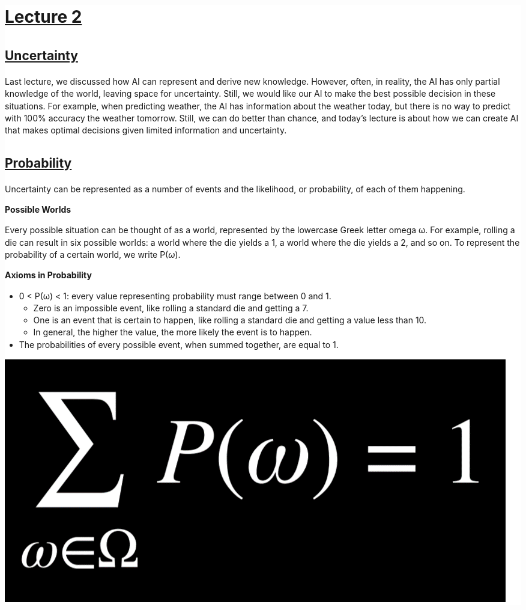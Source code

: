 # [Lecture 2](https://cs50.harvard.edu/ai/2020/notes/2/#lecture-2)



## [Uncertainty](https://cs50.harvard.edu/ai/2020/notes/2/#uncertainty)

Last lecture, we discussed how AI can represent and derive new knowledge. However, often, in reality, the AI has only partial knowledge of the world, leaving space for uncertainty. Still, we would like our AI to make the best possible decision in these situations. For example, when predicting weather, the AI has information about the weather today, but there is no way to predict with 100% accuracy the weather tomorrow. Still, we can do better than chance, and today’s lecture is about how we can create AI that makes optimal decisions given limited information and uncertainty.



## [Probability](https://cs50.harvard.edu/ai/2020/notes/2/#probability)

Uncertainty can be represented as a number of events and the likelihood, or probability, of each of them happening.

**Possible Worlds**

Every possible situation can be thought of as a world, represented by the lowercase Greek letter omega ω. For example, rolling a die can result in six possible worlds: a world where the die yields a 1, a world where the die yields a 2, and so on. To represent the probability of a certain world, we write P(*ω*).

**Axioms in Probability**

- 0 < P(ω) < 1: every value representing probability must range between 0 and 1.
    - Zero is an impossible event, like rolling a standard die and getting a 7.
    - One is an event that is certain to happen, like rolling a standard die and getting a value less than 10.
    - In general, the higher the value, the more likely the event is to happen.
- The probabilities of every possible event, when summed together, are equal to 1.

![Summing Probabilities](../images/lotp.png)
